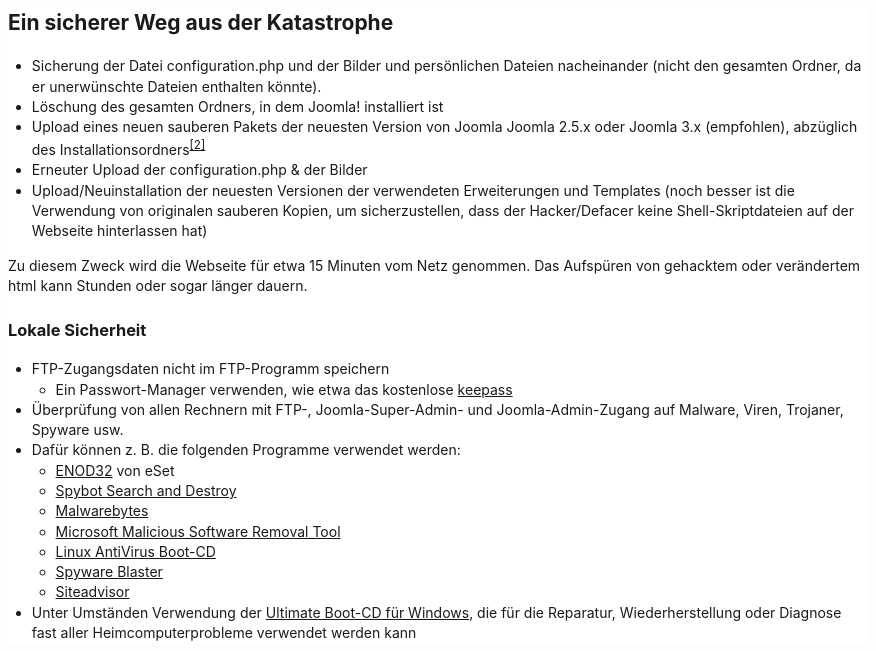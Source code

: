 ## Ein sicherer Weg aus der Katastrophe

- Sicherung der Datei configuration.php und der Bilder und persönlichen
  Dateien nacheinander (nicht den gesamten Ordner, da er unerwünschte
  Dateien enthalten könnte).
- Löschung des gesamten Ordners, in dem Joomla! installiert ist
- Upload eines neuen sauberen Pakets der neuesten Version von Joomla
  Joomla 2.5.x oder Joomla 3.x (empfohlen), abzüglich des
  Installationsordners<sup>[\[2\]](#cite_note-2)</sup>
- Erneuter Upload der configuration.php & der Bilder
- Upload/Neuinstallation der neuesten Versionen der verwendeten
  Erweiterungen und Templates (noch besser ist die Verwendung von
  originalen sauberen Kopien, um sicherzustellen, dass der
  Hacker/Defacer keine Shell-Skriptdateien auf der Webseite hinterlassen
  hat)

Zu diesem Zweck wird die Webseite für etwa 15 Minuten vom Netz genommen.
Das Aufspüren von gehacktem oder verändertem html kann Stunden oder
sogar länger dauern.

### Lokale Sicherheit

- FTP-Zugangsdaten nicht im FTP-Programm speichern
  - Ein Passwort-Manager verwenden, wie etwa das kostenlose
    <a href="http://keepass.info/" class="external text" target="_blank"
    rel="nofollow noreferrer noopener">keepass</a>
- Überprüfung von allen Rechnern mit FTP-, Joomla-Super-Admin- und
  Joomla-Admin-Zugang auf Malware, Viren, Trojaner, Spyware usw.
- Dafür können z. B. die folgenden Programme verwendet werden:
  - <a href="http://www.eset.com/" class="external text" target="_blank"
    rel="nofollow noreferrer noopener">ENOD32</a> von eSet
  - <a href="http://www.safer-networking.org/" class="external text"
    target="_blank" rel="nofollow noreferrer noopener">Spybot Search and
    Destroy</a>
  - <a href="http://www.malwarebytes.org/" class="external text"
    target="_blank" rel="nofollow noreferrer noopener">Malwarebytes</a>
  - <a href="http://www.microsoft.com/security/" class="external text"
    target="_blank" rel="nofollow noreferrer noopener">Microsoft Malicious
    Software Removal Tool</a>
  - <a
    href="http://www.free-av.com/de/tools/12/avira_antivir_rescue_system.html"
    class="external text" target="_blank"
    rel="nofollow noreferrer noopener">Linux AntiVirus Boot-CD</a>
  - <a href="http://www.javacoolsoftware.com/spywareblaster.html"
    class="external text" target="_blank"
    rel="nofollow noreferrer noopener">Spyware Blaster</a>
  - <a href="http://www.siteadvisor.com/" class="external text"
    target="_blank" rel="nofollow noreferrer noopener">Siteadvisor</a>
- Unter Umständen Verwendung der
  <a href="http://ubcd4win.com/" class="external text" target="_blank"
  rel="nofollow noreferrer noopener">Ultimate Boot-CD für Windows</a>,
  die für die Reparatur, Wiederherstellung oder Diagnose fast aller
  Heimcomputerprobleme verwendet werden kann
